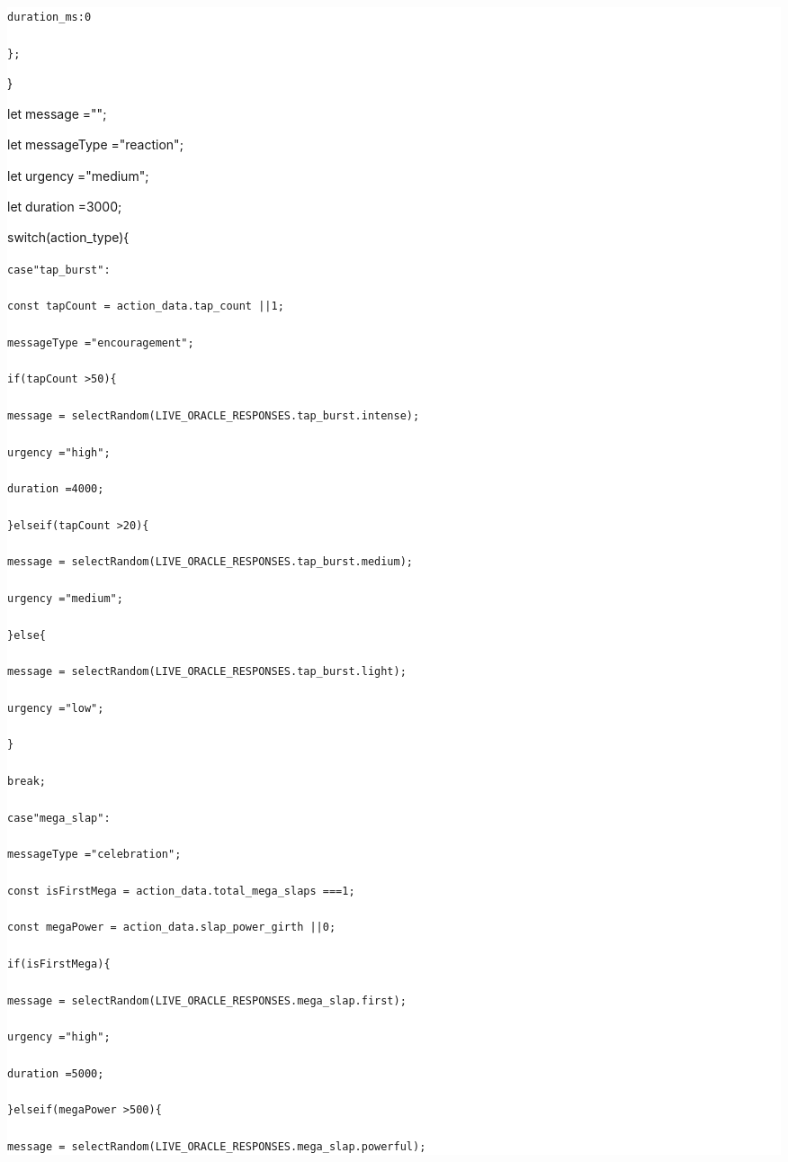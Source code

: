     duration_ms:0

    };

  }

  let message ="";

  let messageType ="reaction";

  let urgency ="medium";

  let duration =3000;

  switch(action_type){

    case"tap_burst":

    const tapCount = action_data.tap_count ||1;

    messageType ="encouragement";

    if(tapCount >50){

    message = selectRandom(LIVE_ORACLE_RESPONSES.tap_burst.intense);

    urgency ="high";

    duration =4000;

    }elseif(tapCount >20){

    message = selectRandom(LIVE_ORACLE_RESPONSES.tap_burst.medium);

    urgency ="medium";

    }else{

    message = selectRandom(LIVE_ORACLE_RESPONSES.tap_burst.light);

    urgency ="low";

    }

    break;

    case"mega_slap":

    messageType ="celebration";

    const isFirstMega = action_data.total_mega_slaps ===1;

    const megaPower = action_data.slap_power_girth ||0;

    if(isFirstMega){

    message = selectRandom(LIVE_ORACLE_RESPONSES.mega_slap.first);

    urgency ="high";

    duration =5000;

    }elseif(megaPower >500){

    message = selectRandom(LIVE_ORACLE_RESPONSES.mega_slap.powerful);
